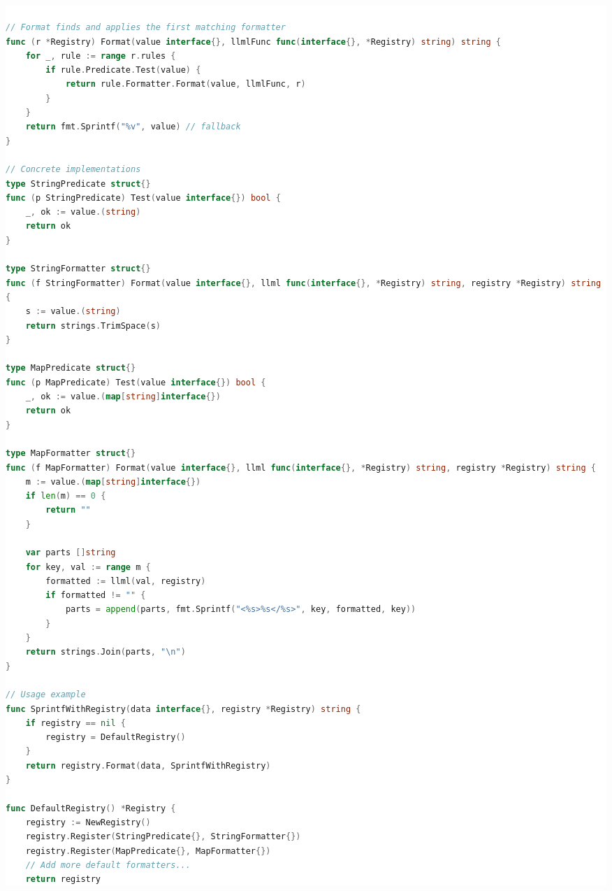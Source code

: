 ```go

// Format finds and applies the first matching formatter
func (r *Registry) Format(value interface{}, llmlFunc func(interface{}, *Registry) string) string {
    for _, rule := range r.rules {
        if rule.Predicate.Test(value) {
            return rule.Formatter.Format(value, llmlFunc, r)
        }
    }
    return fmt.Sprintf("%v", value) // fallback
}

// Concrete implementations
type StringPredicate struct{}
func (p StringPredicate) Test(value interface{}) bool {
    _, ok := value.(string)
    return ok
}

type StringFormatter struct{}
func (f StringFormatter) Format(value interface{}, llml func(interface{}, *Registry) string, registry *Registry) string {
    s := value.(string)
    return strings.TrimSpace(s)
}

type MapPredicate struct{}
func (p MapPredicate) Test(value interface{}) bool {
    _, ok := value.(map[string]interface{})
    return ok
}

type MapFormatter struct{}
func (f MapFormatter) Format(value interface{}, llml func(interface{}, *Registry) string, registry *Registry) string {
    m := value.(map[string]interface{})
    if len(m) == 0 {
        return ""
    }
    
    var parts []string
    for key, val := range m {
        formatted := llml(val, registry)
        if formatted != "" {
            parts = append(parts, fmt.Sprintf("<%s>%s</%s>", key, formatted, key))
        }
    }
    return strings.Join(parts, "\n")
}

// Usage example
func SprintfWithRegistry(data interface{}, registry *Registry) string {
    if registry == nil {
        registry = DefaultRegistry()
    }
    return registry.Format(data, SprintfWithRegistry)
}

func DefaultRegistry() *Registry {
    registry := NewRegistry()
    registry.Register(StringPredicate{}, StringFormatter{})
    registry.Register(MapPredicate{}, MapFormatter{})
    // Add more default formatters...
    return registry
```